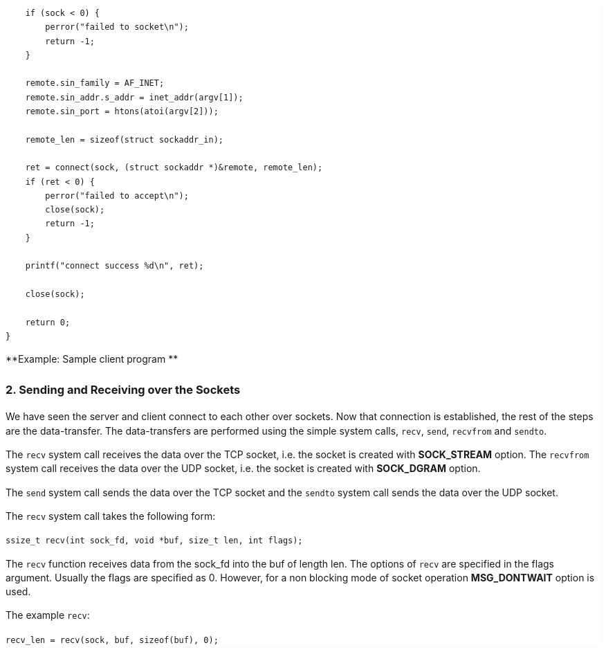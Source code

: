 ```
    if (sock < 0) {
        perror("failed to socket\n");
        return -1;
    }

    remote.sin_family = AF_INET;
    remote.sin_addr.s_addr = inet_addr(argv[1]);
    remote.sin_port = htons(atoi(argv[2]));

    remote_len = sizeof(struct sockaddr_in);

    ret = connect(sock, (struct sockaddr *)&remote, remote_len);
    if (ret < 0) {
        perror("failed to accept\n");
        close(sock);
        return -1;
    }

    printf("connect success %d\n", ret);

    close(sock);

    return 0;
}
```

**Example: Sample client program
**


### 2. Sending and Receiving over the Sockets

We have seen the server and client connect to each other over sockets. Now that connection is established, the rest of the steps are the data-transfer. The data-transfers are performed using the simple system calls, `recv`, `send`, `recvfrom` and `sendto`.

The `recv` system call receives the data over the TCP socket, i.e. the socket is created with **SOCK_STREAM** option. The `recvfrom` system call receives the data over the UDP socket, i.e. the socket is created with **SOCK_DGRAM** option. 

The `send` system call sends the data over the TCP socket  and the `sendto` system call sends the data over the UDP socket.

The `recv` system call takes the following form:

    ssize_t recv(int sock_fd, void *buf, size_t len, int flags);
    
The `recv` function receives data from the sock_fd into the buf of length len. The options of `recv` are specified in the flags argument. Usually the flags are specified as 0. However, for a non blocking mode of socket operation **MSG_DONTWAIT** option is used.

The example `recv`:

    recv_len = recv(sock, buf, sizeof(buf), 0);
    